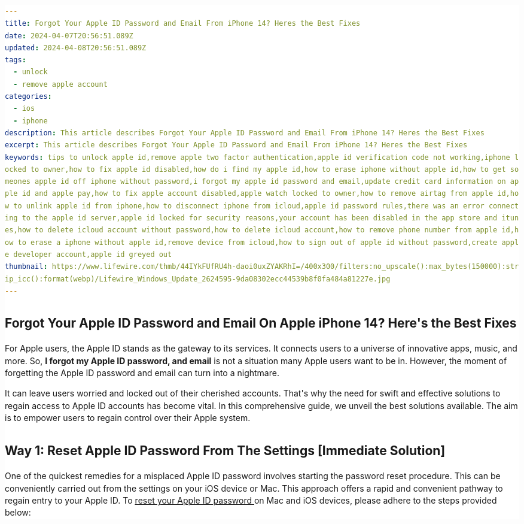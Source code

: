```yaml
---
title: Forgot Your Apple ID Password and Email From iPhone 14? Heres the Best Fixes
date: 2024-04-07T20:56:51.089Z
updated: 2024-04-08T20:56:51.089Z
tags: 
  - unlock
  - remove apple account
categories:
  - ios
  - iphone
description: This article describes Forgot Your Apple ID Password and Email From iPhone 14? Heres the Best Fixes
excerpt: This article describes Forgot Your Apple ID Password and Email From iPhone 14? Heres the Best Fixes
keywords: tips to unlock apple id,remove apple two factor authentication,apple id verification code not working,iphone locked to owner,how to fix apple id disabled,how do i find my apple id,how to erase iphone without apple id,how to get someones apple id off iphone without password,i forgot my apple id password and email,update credit card information on apple id and apple pay,how to fix apple account disabled,apple watch locked to owner,how to remove airtag from apple id,how to unlink apple id from iphone,how to disconnect iphone from icloud,apple id password rules,there was an error connecting to the apple id server,apple id locked for security reasons,your account has been disabled in the app store and itunes,how to delete icloud account without password,how to delete icloud account,how to remove phone number from apple id,how to erase a iphone without apple id,remove device from icloud,how to sign out of apple id without password,create apple developer account,apple id greyed out
thumbnail: https://www.lifewire.com/thmb/44IYkFUfRU4h-daoi0uxZYAKRhI=/400x300/filters:no_upscale():max_bytes(150000):strip_icc():format(webp)/Lifewire_Windows_Update_2624595-9da08302ecc44539b8f0fa484a81227e.jpg
---
```


## Forgot Your Apple ID Password and Email On Apple iPhone 14? Here's the Best Fixes

For Apple users, the Apple ID stands as the gateway to its services. It connects users to a universe of innovative apps, music, and more. So, **I forgot my Apple ID password, and email** is not a situation many Apple users want to be in. However, the moment of forgetting the Apple ID password and email can turn into a nightmare.

It can leave users worried and locked out of their cherished accounts. That's why the need for swift and effective solutions to regain access to Apple ID accounts has become vital. In this comprehensive guide, we unveil the best solutions available. The aim is to empower users to regain control over their Apple system.

## Way 1: Reset Apple ID Password From The Settings \[Immediate Solution\]

One of the quickest remedies for a misplaced Apple ID password involves starting the password reset procedure. This can be conveniently carried out from the settings on your iOS device or Mac. This approach offers a rapid and convenient pathway to regain entry to your Apple ID. To [<u>reset your Apple ID password </u>](https://drfone.wondershare.com/reset-iphone/reset-iphone-without-apple-id.html) on Mac and iOS devices, please adhere to the steps provided below:
